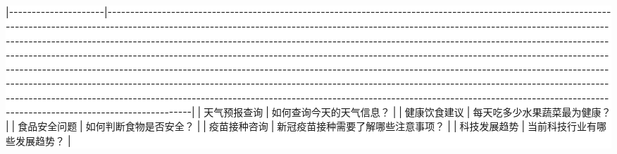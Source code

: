 |---------------------|--------------------------------------------------------------------------------------------------------------------------------------------------------------------------------------------------------------------------------------------------------------------------------------------------------------------------------------------------------------------------------------------------------------------------------------------------------------------------------------------------------------------------------------------------------------------------------------------------------------------------------------------------------------------------------------------------------------------------------------------------------------------------------------------------------------------------------------------------------------------------------------------------------------------------------------------------------------------------------------|
| 天气预报查询       | 如何查询今天的天气信息？                                                                                                                                                                                                                                                                                                                                                                                                                                                                                                                                                                                                                                                                                                                                                                                                                                                                                                                                                         |
| 健康饮食建议       | 每天吃多少水果蔬菜最为健康？                                                                                                                                                                                                                                                                                                                                                                                                                                                                                                                                                                                                                                                                                                                                                                                                                                                                                                                                                     |
| 食品安全问题       | 如何判断食物是否安全？                                                                                                                                                                                                                                                                                                                                                                                                                                                                                                                                                                                                                                                                                                                                                                                                                                                                                                                                                           |
| 疫苗接种咨询       | 新冠疫苗接种需要了解哪些注意事项？                                                                                                                                                                                                                                                                                                                                                                                                                                                                                                                                                                                                                                                                                                                                                                                                                                                                                                                                                 |
| 科技发展趋势       | 当前科技行业有哪些发展趋势？                                                                                                                                                                                                                                                                                                                                                                                                                                                                                                                                                                                                                                                                                                                                                                                                                                                                                                                                                     |